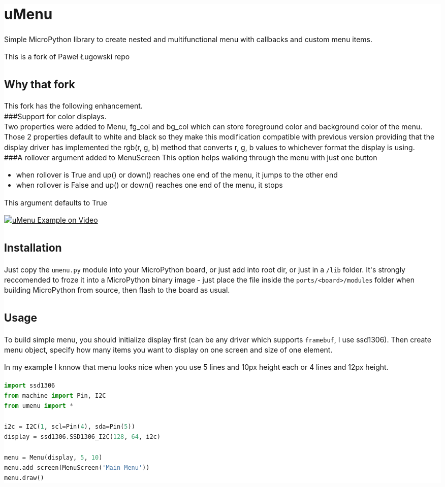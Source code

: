 # uMenu

Simple MicroPython library to create nested and multifunctional menu with callbacks and custom menu items.  

This is a fork of Paweł Ługowski repo
## Why that fork
This fork has the following enhancement.  
###Support for color displays.  
Two properties were added to Menu, fg_col and bg_col which can store foreground color and background color of the menu.  
Those 2 properties default to white and black so they make this modification compatible with previous version providing that the display driver has implemented the rgb(r, g, b) method that converts r, g, b values to whichever format the display is using.  
###A rollover argument added to MenuScreen
This option helps walking through the menu with just one button

- when rollover is True and up() or down() reaches one end of the menu, it jumps to the other end
- when rollover is False and up() or down() reaches one end of the menu, it stops

This argument defaults to True

[![uMenu Example on Video](https://img.youtube.com/vi/TZODmWPMVwM/0.jpg)](https://youtu.be/TZODmWPMVwM)

## Installation

Just copy the `umenu.py` module into your MicroPython board, or just add into root dir, or just in a `/lib` folder. 
It's strongly reccomended to froze it into a MicroPython binary image - just place the file inside the `ports/<board>/modules` folder when building MicroPython from source, then flash to the board as usual. 


## Usage

To build simple menu, you should initialize display first (can be any driver which supports `framebuf`, I use ssd1306).
Then create menu object, specify how many items you want to display on one screen and size of one element.

In my example I knnow that menu looks nice when you use 5 lines and 10px height each or 4 lines and 12px height.

```python
import ssd1306
from machine import Pin, I2C
from umenu import *

i2c = I2C(1, scl=Pin(4), sda=Pin(5))
display = ssd1306.SSD1306_I2C(128, 64, i2c)

menu = Menu(display, 5, 10)
menu.add_screen(MenuScreen('Main Menu'))
menu.draw()
```
